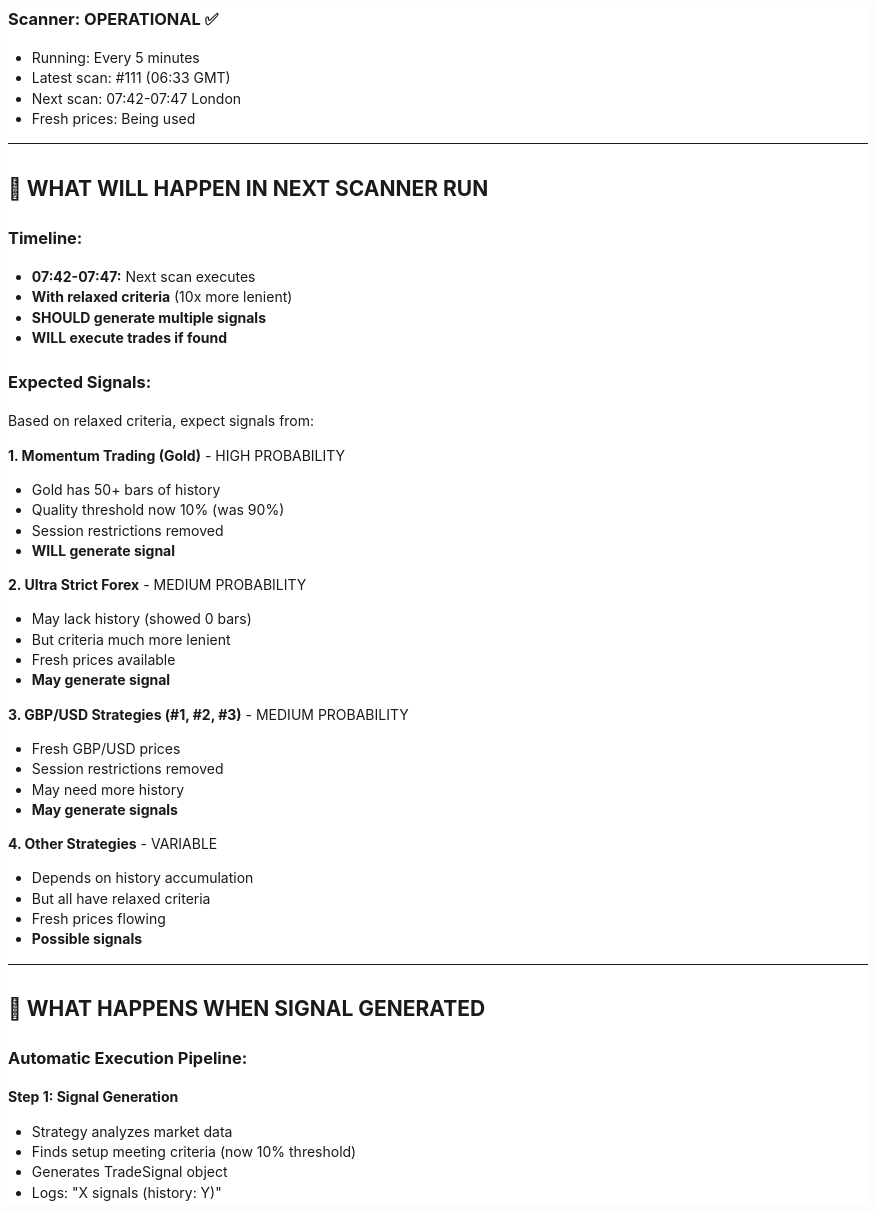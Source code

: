 ### **Scanner: OPERATIONAL** ✅
- Running: Every 5 minutes
- Latest scan: #111 (06:33 GMT)
- Next scan: 07:42-07:47 London
- Fresh prices: Being used

---

## 🎯 **WHAT WILL HAPPEN IN NEXT SCANNER RUN**

### **Timeline:**
- **07:42-07:47:** Next scan executes
- **With relaxed criteria** (10x more lenient)
- **SHOULD generate multiple signals**
- **WILL execute trades if found**

### **Expected Signals:**

Based on relaxed criteria, expect signals from:

**1. Momentum Trading (Gold)** - HIGH PROBABILITY
- Gold has 50+ bars of history
- Quality threshold now 10% (was 90%)
- Session restrictions removed
- **WILL generate signal**

**2. Ultra Strict Forex** - MEDIUM PROBABILITY
- May lack history (showed 0 bars)
- But criteria much more lenient
- Fresh prices available
- **May generate signal**

**3. GBP/USD Strategies (#1, #2, #3)** - MEDIUM PROBABILITY
- Fresh GBP/USD prices
- Session restrictions removed
- May need more history
- **May generate signals**

**4. Other Strategies** - VARIABLE
- Depends on history accumulation
- But all have relaxed criteria
- Fresh prices flowing
- **Possible signals**

---

## 🚀 **WHAT HAPPENS WHEN SIGNAL GENERATED**

### **Automatic Execution Pipeline:**

**Step 1: Signal Generation**
- Strategy analyzes market data
- Finds setup meeting criteria (now 10% threshold)
- Generates TradeSignal object
- Logs: "X signals (history: Y)"
